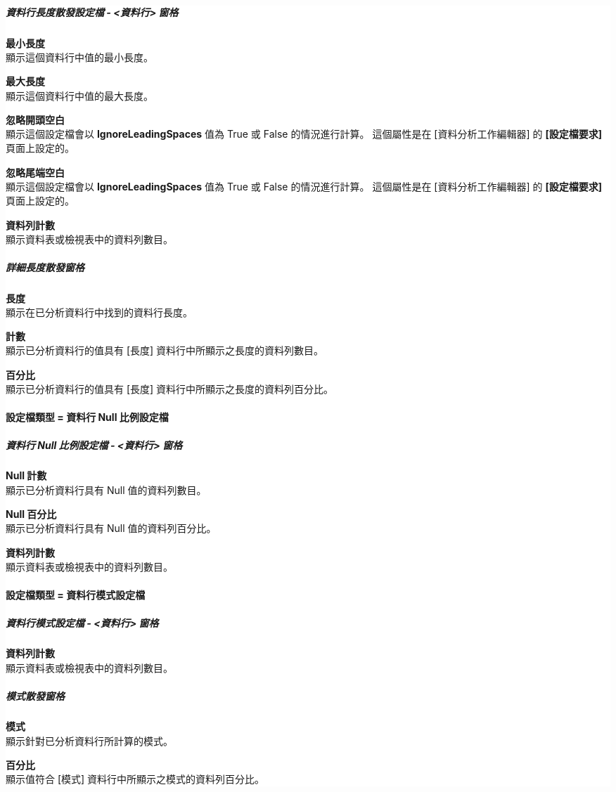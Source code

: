 ##### <a name="column-length-distribution-profile---column-pane"></a>資料行長度散發設定檔 - \<資料行> 窗格  
 **最小長度**  
 顯示這個資料行中值的最小長度。  
  
 **最大長度**  
 顯示這個資料行中值的最大長度。  
  
 **忽略開頭空白**  
 顯示這個設定檔會以 **IgnoreLeadingSpaces** 值為 True 或 False 的情況進行計算。 這個屬性是在 [資料分析工作編輯器] 的 **[設定檔要求]** 頁面上設定的。  
  
 **忽略尾端空白**  
 顯示這個設定檔會以 **IgnoreLeadingSpaces** 值為 True 或 False 的情況進行計算。 這個屬性是在 [資料分析工作編輯器] 的 **[設定檔要求]** 頁面上設定的。  
  
 **資料列計數**  
 顯示資料表或檢視表中的資料列數目。  
  
##### <a name="detailed-length-distribution-pane"></a>詳細長度散發窗格  
 **長度**  
 顯示在已分析資料行中找到的資料行長度。  
  
 **計數**  
 顯示已分析資料行的值具有 [長度]  資料行中所顯示之長度的資料列數目。  
  
 **百分比**  
 顯示已分析資料行的值具有 [長度]  資料行中所顯示之長度的資料列百分比。  
  
#### <a name="profile-type--column-null-ratio-profile"></a>設定檔類型 = 資料行 Null 比例設定檔  
  
##### <a name="column-null-ratio-profile---column-pane"></a>資料行 Null 比例設定檔 - \<資料行> 窗格  
 **Null 計數**  
 顯示已分析資料行具有 Null 值的資料列數目。  
  
 **Null 百分比**  
 顯示已分析資料行具有 Null 值的資料列百分比。  
  
 **資料列計數**  
 顯示資料表或檢視表中的資料列數目。  
  
#### <a name="profile-type--column-pattern-profile"></a>設定檔類型 = 資料行模式設定檔  
  
##### <a name="column-pattern-profile---column-pane"></a>資料行模式設定檔 - \<資料行> 窗格  
 **資料列計數**  
 顯示資料表或檢視表中的資料列數目。  
  
##### <a name="pattern-distribution-pane"></a>模式散發窗格  
 **模式**  
 顯示針對已分析資料行所計算的模式。  
  
 **百分比**  
 顯示值符合 [模式]  資料行中所顯示之模式的資料列百分比。  
  